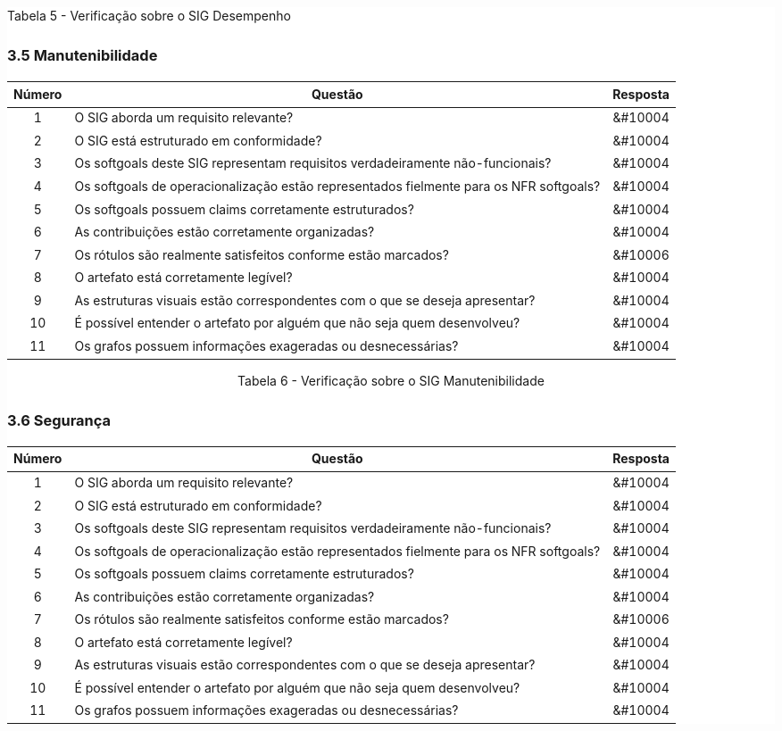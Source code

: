 <figcaption>Tabela 5 - Verificação sobre o SIG Desempenho</figcaption>

</center>

### 3.5 Manutenibilidade

<center>

| Número | Questão                                                                                | Resposta |
| :----: | -------------------------------------------------------------------------------------- | :------: |
|   1    | O SIG aborda um requisito relevante?                                                   | &#10004  |
|   2    | O SIG está estruturado em conformidade?                                                | &#10004  |
|   3    | Os softgoals deste SIG representam requisitos verdadeiramente não-funcionais?          | &#10004  |
|   4    | Os softgoals de operacionalização estão representados fielmente para os NFR softgoals? | &#10004  |
|   5    | Os softgoals possuem claims corretamente estruturados?                                 | &#10004  |
|   6    | As contribuições estão corretamente organizadas?                                       | &#10004  |
|   7    | Os rótulos são realmente satisfeitos conforme estão marcados?                          | &#10006  |
|   8    | O artefato está corretamente legível?                                                  | &#10004  |
|   9    | As estruturas visuais estão correspondentes com o que se deseja apresentar?            | &#10004  |
|   10   | É possível entender o artefato por alguém que não seja quem desenvolveu?               | &#10004  |
|   11   | Os grafos possuem informações exageradas ou desnecessárias?                            | &#10004  |

<figcaption>Tabela 6 - Verificação sobre o SIG Manutenibilidade</figcaption>

</center>

### 3.6 Segurança

<center>

| Número | Questão                                                                                | Resposta |
| :----: | -------------------------------------------------------------------------------------- | :------: |
|   1    | O SIG aborda um requisito relevante?                                                   | &#10004  |
|   2    | O SIG está estruturado em conformidade?                                                | &#10004  |
|   3    | Os softgoals deste SIG representam requisitos verdadeiramente não-funcionais?          | &#10004  |
|   4    | Os softgoals de operacionalização estão representados fielmente para os NFR softgoals? | &#10004  |
|   5    | Os softgoals possuem claims corretamente estruturados?                                 | &#10004  |
|   6    | As contribuições estão corretamente organizadas?                                       | &#10004  |
|   7    | Os rótulos são realmente satisfeitos conforme estão marcados?                          | &#10006  |
|   8    | O artefato está corretamente legível?                                                  | &#10004  |
|   9    | As estruturas visuais estão correspondentes com o que se deseja apresentar?            | &#10004  |
|   10   | É possível entender o artefato por alguém que não seja quem desenvolveu?               | &#10004  |
|   11   | Os grafos possuem informações exageradas ou desnecessárias?                            | &#10004  |
